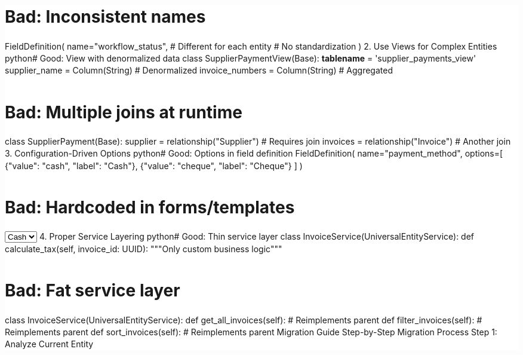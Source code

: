 # Bad: Inconsistent names
FieldDefinition(
    name="workflow_status",  # Different for each entity
    # No standardization
)
2. Use Views for Complex Entities
python# Good: View with denormalized data
class SupplierPaymentView(Base):
    __tablename__ = 'supplier_payments_view'
    supplier_name = Column(String)  # Denormalized
    invoice_numbers = Column(String)  # Aggregated

# Bad: Multiple joins at runtime
class SupplierPayment(Base):
    supplier = relationship("Supplier")  # Requires join
    invoices = relationship("Invoice")  # Another join
3. Configuration-Driven Options
python# Good: Options in field definition
FieldDefinition(
    name="payment_method",
    options=[
        {"value": "cash", "label": "Cash"},
        {"value": "cheque", "label": "Cheque"}
    ]
)

# Bad: Hardcoded in forms/templates
<select name="payment_method">
    <option value="cash">Cash</option>  <!-- Hardcoded -->
</select>
4. Proper Service Layering
python# Good: Thin service layer
class InvoiceService(UniversalEntityService):
    def calculate_tax(self, invoice_id: UUID):
        """Only custom business logic"""
        
# Bad: Fat service layer
class InvoiceService(UniversalEntityService):
    def get_all_invoices(self):  # Reimplements parent
    def filter_invoices(self):   # Reimplements parent
    def sort_invoices(self):     # Reimplements parent
Migration Guide
Step-by-Step Migration Process
Step 1: Analyze Current Entity

